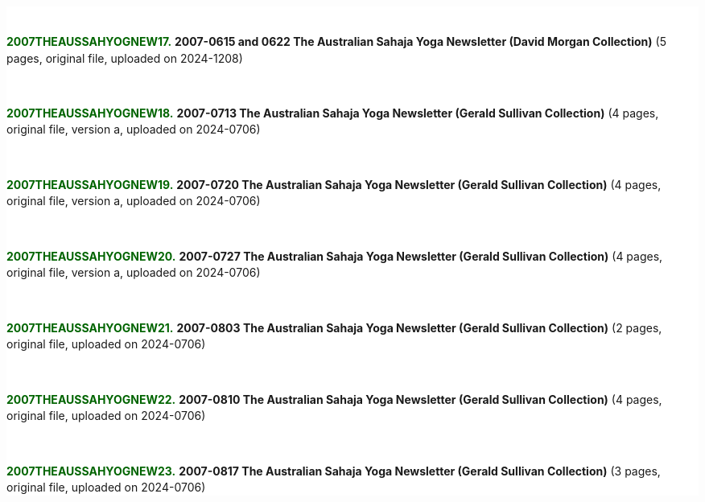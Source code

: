 <br>

<font color="DarkGreen"><b>2007THEAUSSAHYOGNEW17.</b></font> <b>2007-0615 and 0622 The Australian Sahaja Yoga Newsletter (David Morgan Collection)</b> (5 pages, original file, uploaded on 2024-1208)

<iframe src="/pdf/?usedownload=true#https://pub-823d44bb4c8e45f198d25ae0ff8f8c77.r2.dev/2007-0615_and_0622_The_Australian_Sahaja_Yoga_Newsletter_(David_Morgan_Collection).pdf" width="1000px" height="1000px"></iframe>

<br>

<font color="DarkGreen"><b>2007THEAUSSAHYOGNEW18.</b></font> <b>2007-0713 The Australian Sahaja Yoga Newsletter (Gerald Sullivan Collection)</b> (4 pages, original file, version a, uploaded on 2024-0706)

<iframe src="/pdf/?usedownload=true#https://pub-823d44bb4c8e45f198d25ae0ff8f8c77.r2.dev/2007-0713_The_Australian_Sahaja_Yoga_Newsletter_(version_a)_(Gerald_Sullivan_Collection).pdf" width="1000px" height="1000px"></iframe>

<br>

<font color="DarkGreen"><b>2007THEAUSSAHYOGNEW19.</b></font> <b>2007-0720 The Australian Sahaja Yoga Newsletter (Gerald Sullivan Collection)</b> (4 pages, original file, version a, uploaded on 2024-0706)

<iframe src="/pdf/?usedownload=true#https://pub-823d44bb4c8e45f198d25ae0ff8f8c77.r2.dev/2007-0720_The_Australian_Sahaja_Yoga_Newsletter_(version_a)_(Gerald_Sullivan_Collection).pdf" width="1000px" height="1000px"></iframe>

<br>

<font color="DarkGreen"><b>2007THEAUSSAHYOGNEW20.</b></font> <b>2007-0727 The Australian Sahaja Yoga Newsletter (Gerald Sullivan Collection)</b> (4 pages, original file, version a, uploaded on 2024-0706)

<iframe src="/pdf/?usedownload=true#https://pub-823d44bb4c8e45f198d25ae0ff8f8c77.r2.dev/2007-0727_The_Australian_Sahaja_Yoga_Newsletter_(Gerald_Sullivan_Collection).pdf" width="1000px" height="1000px"></iframe>

<br>

<font color="DarkGreen"><b>2007THEAUSSAHYOGNEW21.</b></font> <b>2007-0803 The Australian Sahaja Yoga Newsletter (Gerald Sullivan Collection)</b> (2 pages, original file, uploaded on 2024-0706)

<iframe src="/pdf/?usedownload=true#https://pub-823d44bb4c8e45f198d25ae0ff8f8c77.r2.dev/2007-0803_The_Australian_Sahaja_Yoga_Newsletter_(Gerald_Sullivan_Collection).pdf" width="1000px" height="1000px"></iframe>

<br>

<font color="DarkGreen"><b>2007THEAUSSAHYOGNEW22.</b></font> <b>2007-0810 The Australian Sahaja Yoga Newsletter (Gerald Sullivan Collection)</b> (4 pages, original file, uploaded on 2024-0706)

<iframe src="/pdf/?usedownload=true#https://pub-823d44bb4c8e45f198d25ae0ff8f8c77.r2.dev/2007-0810_The_Australian_Sahaja_Yoga_Newsletter_(Gerald_Sullivan_Collection).pdf" width="1000px" height="1000px"></iframe>

<br>

<font color="DarkGreen"><b>2007THEAUSSAHYOGNEW23.</b></font> <b>2007-0817 The Australian Sahaja Yoga Newsletter (Gerald Sullivan Collection)</b> (3 pages, original file, uploaded on 2024-0706)

